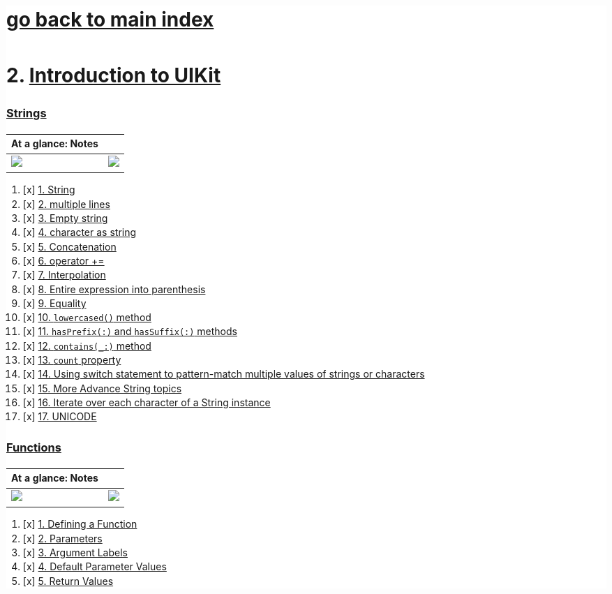 # [go back to main index](https://github.com/c4arl0s/AppDevelopmentWithSwift#appdevelopmentwithswift)

# 2. [Introduction to UIKit](https://github.com/c4arl0s/AppDevelopmentWithSwift#2-introduction-to-uikit)

### [Strings](https://github.com/c4arl0s/Strings#strings)

| At a glance: Notes                                                                                                            |                                                                                                                               |
|-------------------------------------------------------------------------------------------------------------------------------|-------------------------------------------------------------------------------------------------------------------------------|
| <img src="https://user-images.githubusercontent.com/24994818/124367547-bc861c00-dc1d-11eb-9cdf-3cb36d785f77.png" width="250"> | <img src="https://user-images.githubusercontent.com/24994818/124367575-e8a19d00-dc1d-11eb-9dc8-d4d600c0efda.png" width="250"> |

1. [x] [1. String](https://github.com/c4arl0s/Strings#1-string)
2. [x] [2. multiple lines](https://github.com/c4arl0s/Strings#2-string---multiple-lines)
3. [x] [3. Empty string](https://github.com/c4arl0s/Strings#3-string---empty-string)
4. [x] [4. character as string](https://github.com/c4arl0s/Strings#4-string---character-as-string)
5. [x] [5. Concatenation](https://github.com/c4arl0s/Strings#5-string---concatenation)
6. [x] [6. operator +=](https://github.com/c4arl0s/Strings#6-string---operator-)
7. [x] [7. Interpolation](https://github.com/c4arl0s/Strings#7-string---interpolation)
8. [x] [8. Entire expression into parenthesis](https://github.com/c4arl0s/Strings#8-string---entire-expression-into-parenthesis)
9. [x] [9. Equality](https://github.com/c4arl0s/Strings#9-string---equality)
10. [x] [10. `lowercased()` method](https://github.com/c4arl0s/Strings#10-string---lowercased-method)
11. [x] [11. `hasPrefix(:)` and `hasSuffix(:)` methods](https://github.com/c4arl0s/Strings#11-string---hasprefix-and-hassuffix-methods)
12. [x] [12. `contains(_:)` method](https://github.com/c4arl0s/Strings#12-string---contains_-method-)
13. [x] [13. `count` property](https://github.com/c4arl0s/Strings#13-string---count-property)
14. [x] [14. Using switch statement to pattern-match multiple values of strings or characters](https://github.com/c4arl0s/Strings#14-string---using-switch-statement-to-pattern-match-multiple-values-of-strings-or-characters)
15. [x] [15. More Advance String topics](https://github.com/c4arl0s/Strings#15-more-advance-string-topics)
16. [x] [16. Iterate over each character of a String instance](https://github.com/c4arl0s/Strings#16-iterate-over-each-character-of-a-string-instance)
17. [x] [17. UNICODE](https://github.com/c4arl0s/Strings#17-unicode)

### [Functions](https://github.com/c4arl0s/Functions#functions)

| At a glance: Notes                                                                                                            |                                                                                                                               |
|-------------------------------------------------------------------------------------------------------------------------------|-------------------------------------------------------------------------------------------------------------------------------|
| <img src="https://user-images.githubusercontent.com/24994818/124367604-564dc900-dc1e-11eb-81aa-d7a73fe78c84.png" width="250"> | <img src="https://user-images.githubusercontent.com/24994818/124367624-7ed5c300-dc1e-11eb-9b1a-9a1ffe5eb9f3.png" width="250"> |

1. [x] [1. Defining a Function](https://github.com/c4arl0s/Functions#1-defining-a-function)
2. [x] [2. Parameters](https://github.com/c4arl0s/Functions#2-parameters)
3. [x] [3. Argument Labels](https://github.com/c4arl0s/Functions#3-argument-labels)
4. [x] [4. Default Parameter Values](https://github.com/c4arl0s/Functions#4-default-parameter-values)
5. [x] [5. Return Values](https://github.com/c4arl0s/Functions#5-return-values)
